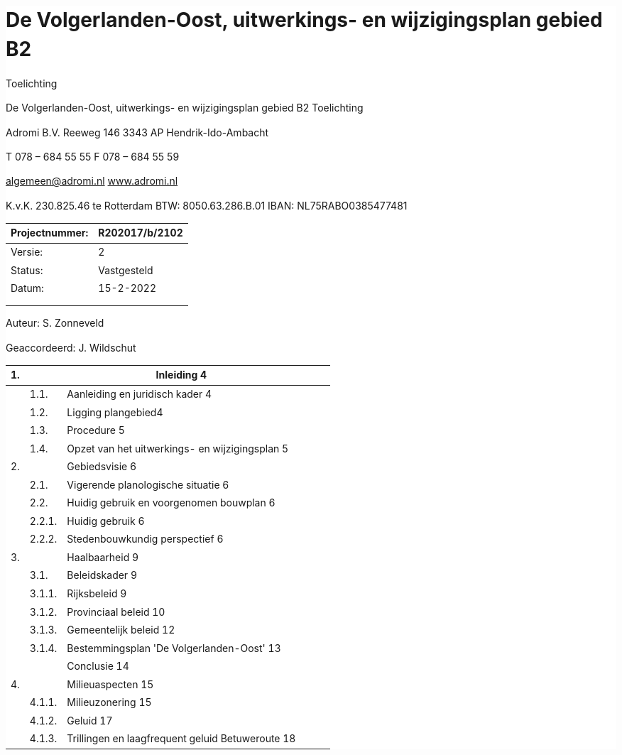 # De Volgerlanden-Oost, uitwerkings- en wijzigingsplan gebied B2

Toelichting

De Volgerlanden-Oost, uitwerkings- en wijzigingsplan gebied B2 Toelichting

Adromi B.V. Reeweg 146 3343 AP Hendrik-Ido-Ambacht

T 078 – 684 55 55 F 078 – 684 55 59

algemeen@adromi.nl www.adromi.nl

K.v.K. 230.825.46 te Rotterdam BTW: 8050.63.286.B.01 IBAN: NL75RABO0385477481

| Projectnummer: | R202017/b/2102 |
|----------------|----------------|
| Versie:        | 2              |
| Status:        | Vastgesteld    |
| Datum:         | 15-2-2022      |
|                |                |
|                |                |

Auteur: S. Zonneveld

Geaccordeerd: J. Wildschut

| 1.                       |         | Inleiding  4                                     |  |  |  |
|--------------------------|---------|--------------------------------------------------|--|--|--|
|                          | 1.1.    | Aanleiding en juridisch kader 4                  |  |  |  |
|                          | 1.2.    | Ligging plangebied4                              |  |  |  |
|                          | 1.3.    | Procedure 5                                      |  |  |  |
|                          | 1.4.    | Opzet van het uitwerkings- en wijzigingsplan 5   |  |  |  |
| 2.                       |         | Gebiedsvisie 6                                   |  |  |  |
|                          | 2.1.    | Vigerende planologische situatie 6               |  |  |  |
|                          | 2.2.    | Huidig gebruik en voorgenomen bouwplan 6         |  |  |  |
|                          | 2.2.1.  | Huidig gebruik  6                                |  |  |  |
|                          | 2.2.2.  | Stedenbouwkundig perspectief 6                   |  |  |  |
| 3.                       |         | Haalbaarheid 9                                   |  |  |  |
|                          | 3.1.    | Beleidskader 9                                   |  |  |  |
|                          | 3.1.1.  | Rijksbeleid  9                                   |  |  |  |
|                          | 3.1.2.  | Provinciaal beleid  10                           |  |  |  |
|                          | 3.1.3.  | Gemeentelijk beleid  12                          |  |  |  |
|                          | 3.1.4.  | Bestemmingsplan 'De Volgerlanden-Oost' 13        |  |  |  |
|                          |         | Conclusie  14                                    |  |  |  |
| 4.                       |         | Milieuaspecten  15                               |  |  |  |
|                          | 4.1.1.  | Milieuzonering  15                               |  |  |  |
|                          | 4.1.2.  | Geluid 17                                        |  |  |  |
|                          | 4.1.3.  | Trillingen en laagfrequent geluid Betuweroute 18 |  |  |  |